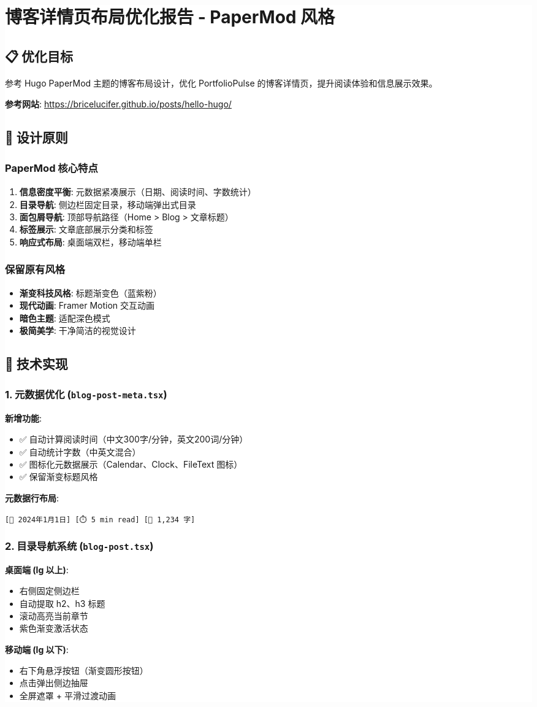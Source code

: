 # 博客详情页布局优化报告 - PaperMod 风格

## 📋 优化目标

参考 Hugo PaperMod 主题的博客布局设计，优化 PortfolioPulse 的博客详情页，提升阅读体验和信息展示效果。

**参考网站**: https://bricelucifer.github.io/posts/hello-hugo/

## 🎨 设计原则

### PaperMod 核心特点
1. **信息密度平衡**: 元数据紧凑展示（日期、阅读时间、字数统计）
2. **目录导航**: 侧边栏固定目录，移动端弹出式目录
3. **面包屑导航**: 顶部导航路径（Home > Blog > 文章标题）
4. **标签展示**: 文章底部展示分类和标签
5. **响应式布局**: 桌面端双栏，移动端单栏

### 保留原有风格
- **渐变科技风格**: 标题渐变色（蓝紫粉）
- **现代动画**: Framer Motion 交互动画
- **暗色主题**: 适配深色模式
- **极简美学**: 干净简洁的视觉设计

## 🔧 技术实现

### 1. 元数据优化 (`blog-post-meta.tsx`)

**新增功能**:
- ✅ 自动计算阅读时间（中文300字/分钟，英文200词/分钟）
- ✅ 自动统计字数（中英文混合）
- ✅ 图标化元数据展示（Calendar、Clock、FileText 图标）
- ✅ 保留渐变标题风格

**元数据行布局**:
```tsx
[📅 2024年1月1日] [⏱️ 5 min read] [📄 1,234 字]
```

### 2. 目录导航系统 (`blog-post.tsx`)

**桌面端 (lg 以上)**:
- 右侧固定侧边栏
- 自动提取 h2、h3 标题
- 滚动高亮当前章节
- 紫色渐变激活状态

**移动端 (lg 以下)**:
- 右下角悬浮按钮（渐变圆形按钮）
- 点击弹出侧边抽屉
- 全屏遮罩 + 平滑过渡动画
